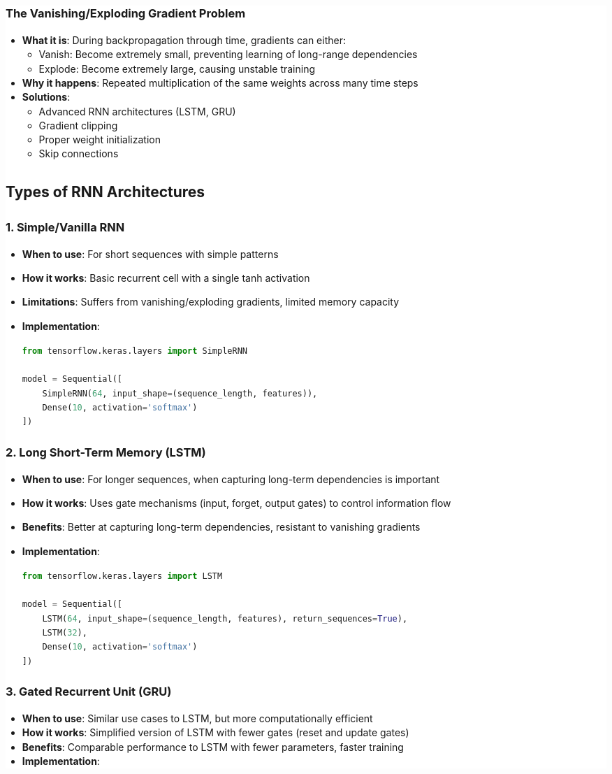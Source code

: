 ### The Vanishing/Exploding Gradient Problem

- **What it is**: During backpropagation through time, gradients can either:
  - Vanish: Become extremely small, preventing learning of long-range dependencies
  - Explode: Become extremely large, causing unstable training
- **Why it happens**: Repeated multiplication of the same weights across many time steps
- **Solutions**:
  - Advanced RNN architectures (LSTM, GRU)
  - Gradient clipping
  - Proper weight initialization
  - Skip connections

## Types of RNN Architectures

### 1. Simple/Vanilla RNN

- **When to use**: For short sequences with simple patterns
- **How it works**: Basic recurrent cell with a single tanh activation
- **Limitations**: Suffers from vanishing/exploding gradients, limited memory capacity
- **Implementation**:

  ```python
  from tensorflow.keras.layers import SimpleRNN

  model = Sequential([
      SimpleRNN(64, input_shape=(sequence_length, features)),
      Dense(10, activation='softmax')
  ])
  ```

### 2. Long Short-Term Memory (LSTM)

- **When to use**: For longer sequences, when capturing long-term dependencies is important
- **How it works**: Uses gate mechanisms (input, forget, output gates) to control information flow
- **Benefits**: Better at capturing long-term dependencies, resistant to vanishing gradients
- **Implementation**:

  ```python
  from tensorflow.keras.layers import LSTM

  model = Sequential([
      LSTM(64, input_shape=(sequence_length, features), return_sequences=True),
      LSTM(32),
      Dense(10, activation='softmax')
  ])
  ```

### 3. Gated Recurrent Unit (GRU)

- **When to use**: Similar use cases to LSTM, but more computationally efficient
- **How it works**: Simplified version of LSTM with fewer gates (reset and update gates)
- **Benefits**: Comparable performance to LSTM with fewer parameters, faster training
- **Implementation**:
